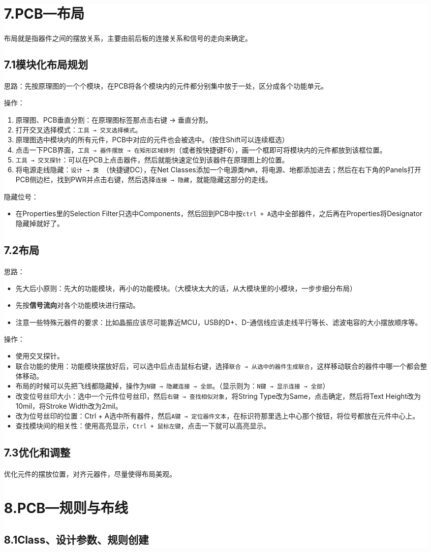 # 7.PCB—布局

布局就是指器件之间的摆放关系，主要由前后板的连接关系和信号的走向来确定。

## 7.1模块化布局规划

思路：先按原理图的一个个模块，在PCB将各个模块内的元件都分别集中放于一处，区分成各个功能单元。

操作：

1. 原理图、PCB垂直分割：在原理图标签那点击右键 → 垂直分割。
2. 打开交叉选择模式：`工具 → 交叉选择模式`。
3. 原理图选中模块内的所有元件，PCB中对应的元件也会被选中。（按住Shift可以连续框选）
4. 点击一下PCB界面，`工具 → 器件摆放 → 在矩形区域排列`（或者按快捷键F6），画一个框即可将模块内的元件都放到该框位置。
5. `工具 → 交叉探针`：可以在PCB上点击器件，然后就能快速定位到该器件在原理图上的位置。
6. 将电源走线隐藏：`设计 → 类 `（快捷键DC），在Net Classes添加一个电源类`PWR`，将电源、地都添加进去；然后在右下角的Panels打开PCB侧边栏，找到PWR并点击右键，然后选择`连接 → 隐藏`，就能隐藏这部分的走线。

隐藏位号：

- 在Properties里的Selection Filter只选中Components，然后回到PCB中按`ctrl + A`选中全部器件，之后再在Properties将Designator隐藏掉就好了。



## 7.2布局

思路：

- 先大后小原则：先大的功能模块，再小的功能模块。（大模块太大的话，从大模块里的小模块，一步步细分布局）

- 先按**信号流向**对各个功能模块进行摆动。
- 注意一些特殊元器件的要求：比如晶振应该尽可能靠近MCU，USB的D+、D-通信线应该走线平行等长、滤波电容的大小摆放顺序等。

操作：

- 使用交叉探针。
- 联合功能的使用：功能模块摆放好后，可以选中后点击鼠标右键，选择`联合 → 从选中的器件生成联合`，这样移动联合的器件中哪一个都会整体移动。
- 布局的时候可以先把飞线都隐藏掉，操作为`N键 → 隐藏连接 → 全部`。（显示则为：`N键 → 显示连接 → 全部`）
- 改变位号丝印大小：选中一个元件位号丝印，然后`右键 → 查找相似对象`，将String Type改为Same，点击确定，然后将Text Height改为10mil，将Stroke Width改为2mil。
- 改为位号丝印的位置：Ctrl + A选中所有器件，然后`A键 → 定位器件文本`，在标识符那里选上中心那个按钮，将位号都放在元件中心上。
- 查找模块间的相关性：使用高亮显示，`Ctrl + 鼠标左键`，点击一下就可以高亮显示。



## 7.3优化和调整

优化元件的摆放位置，对齐元器件，尽量使得布局美观。

# 8.PCB—规则与布线

## 8.1Class、设计参数、规则创建
